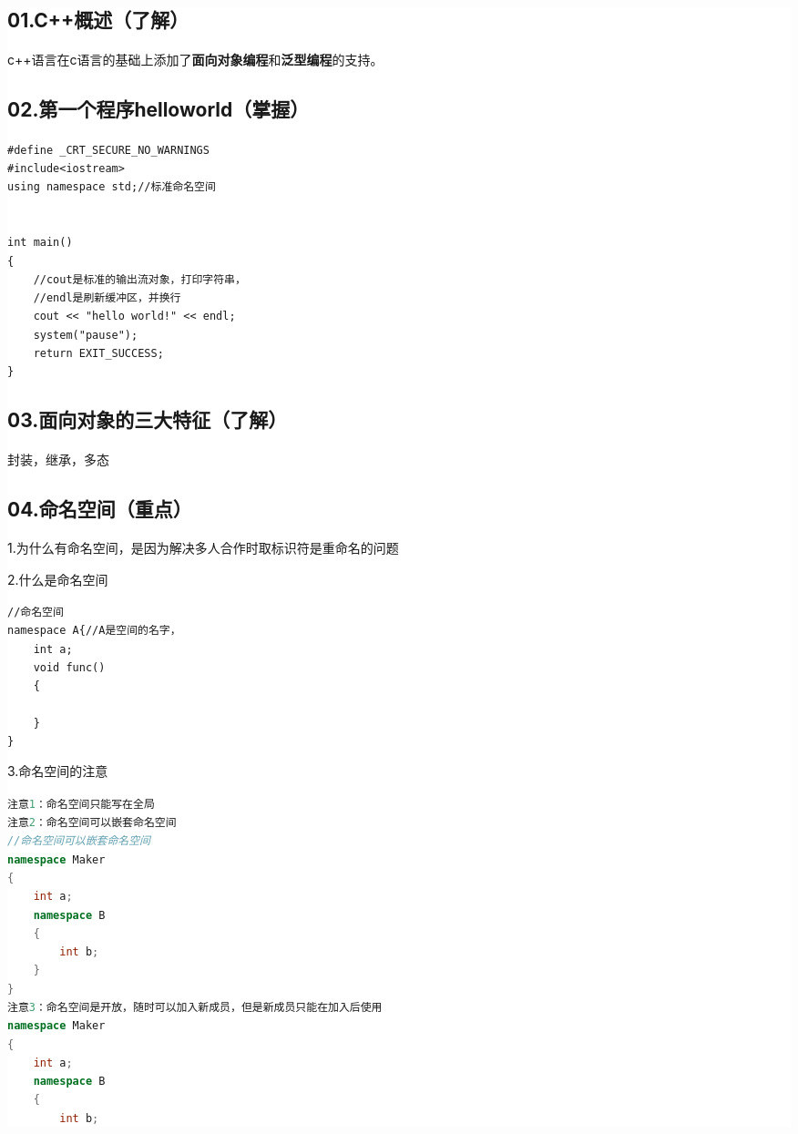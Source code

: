 ## 01.C++概述（了解）

c++语言在c语言的基础上添加了**面向对象编程**和**泛型编程**的支持。

## 02.第一个程序helloworld（掌握）

```
#define _CRT_SECURE_NO_WARNINGS
#include<iostream>
using namespace std;//标准命名空间


int main()
{
	//cout是标准的输出流对象，打印字符串，
	//endl是刷新缓冲区，并换行
	cout << "hello world!" << endl;
	system("pause");
	return EXIT_SUCCESS;
}
```



## 03.面向对象的三大特征（了解）

封装，继承，多态

## 04.命名空间（重点）

1.为什么有命名空间，是因为解决多人合作时取标识符是重命名的问题

2.什么是命名空间

```
//命名空间
namespace A{//A是空间的名字，
	int a;
	void func()
	{

	}
}
```

3.命名空间的注意

```c++
注意1：命名空间只能写在全局
注意2：命名空间可以嵌套命名空间
//命名空间可以嵌套命名空间
namespace Maker
{
	int a;
	namespace B
	{
		int b;
	}
}
注意3：命名空间是开放，随时可以加入新成员，但是新成员只能在加入后使用
namespace Maker
{
	int a;
	namespace B
	{
		int b;
```